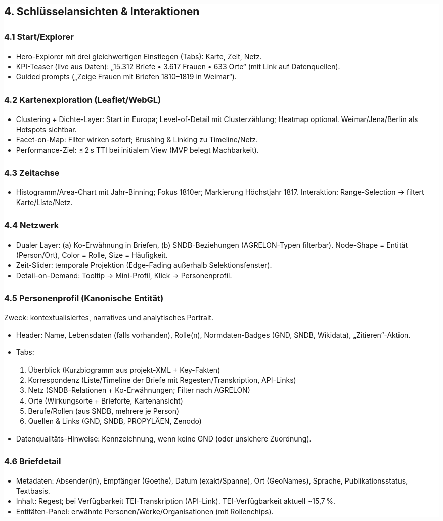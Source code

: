 ## 4. Schlüsselansichten & Interaktionen

### 4.1 Start/Explorer

* Hero-Explorer mit drei gleichwertigen Einstiegen (Tabs): Karte, Zeit, Netz.
* KPI-Teaser (live aus Daten): „15.312 Briefe • 3.617 Frauen • 633 Orte“ (mit Link auf Datenquellen).  
* Guided prompts („Zeige Frauen mit Briefen 1810–1819 in Weimar“).

### 4.2 Kartenexploration (Leaflet/WebGL)

* Clustering + Dichte-Layer: Start in Europa; Level-of-Detail mit Clusterzählung; Heatmap optional. Weimar/Jena/Berlin als Hotspots sichtbar. 
* Facet-on-Map: Filter wirken sofort; Brushing & Linking zu Timeline/Netz.
* Performance-Ziel: ≤ 2 s TTI bei initialem View (MVP belegt Machbarkeit). 

### 4.3 Zeitachse

* Histogramm/Area-Chart mit Jahr-Binning; Fokus 1810er; Markierung Höchstjahr 1817.
  Interaktion: Range-Selection → filtert Karte/Liste/Netz. 

### 4.4 Netzwerk

* Dualer Layer: (a) Ko-Erwähnung in Briefen, (b) SNDB-Beziehungen (AGRELON-Typen filterbar). Node-Shape = Entität (Person/Ort), Color = Rolle, Size = Häufigkeit. 
* Zeit-Slider: temporale Projektion (Edge-Fading außerhalb Selektionsfenster).
* Detail-on-Demand: Tooltip → Mini-Profil, Klick → Personenprofil.

### 4.5 Personenprofil (Kanonische Entität)

Zweck: kontextualisiertes, narratives und analytisches Portrait.

* Header: Name, Lebensdaten (falls vorhanden), Rolle(n), Normdaten-Badges (GND, SNDB, Wikidata), „Zitieren“-Aktion. 
* Tabs:

  1. Überblick (Kurzbiogramm aus projekt-XML + Key-Fakten) 
  2. Korrespondenz (Liste/Timeline der Briefe mit Regesten/Transkription, API-Links) 
  3. Netz (SNDB-Relationen + Ko-Erwähnungen; Filter nach AGRELON) 
  4. Orte (Wirkungsorte + Brieforte, Kartenansicht) 
  5. Berufe/Rollen (aus SNDB, mehrere je Person) 
  6. Quellen & Links (GND, SNDB, PROPYLÄEN, Zenodo) 
* Datenqualitäts-Hinweise: Kennzeichnung, wenn keine GND (oder unsichere Zuordnung). 

### 4.6 Briefdetail

* Metadaten: Absender(in), Empfänger (Goethe), Datum (exakt/Spanne), Ort (GeoNames), Sprache, Publikationsstatus, Textbasis. 
* Inhalt: Regest; bei Verfügbarkeit TEI-Transkription (API-Link). TEI-Verfügbarkeit aktuell ~15,7 %. 
* Entitäten-Panel: erwähnte Personen/Werke/Organisationen (mit Rollenchips).
